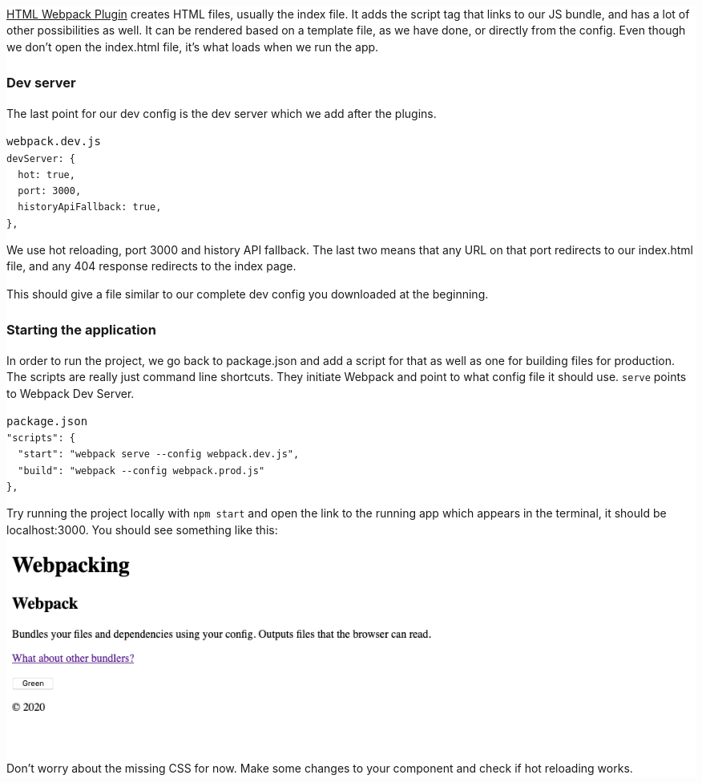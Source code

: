 [HTML Webpack Plugin](https://webpack.js.org/plugins/html-webpack-plugin/) creates HTML files, usually the index file. It adds the script tag that links to our JS bundle, and has a lot of other possibilities as well. It can be rendered based on a template file, as we have done, or directly from the config. Even though we don’t open the index.html file, it’s what loads when we run the app.

### Dev server
The last point for our dev config is the dev server which we add after the plugins.

<pre class="highlight--b">
webpack.dev.js
<code>devServer: {
  hot: true,
  port: 3000,
  historyApiFallback: true,
},</code>
</pre>

We use hot reloading, port 3000 and history API fallback. The last two means that any URL on that port redirects to our index.html file, and any 404 response redirects to the index page.

This should give a file similar to our complete dev config you downloaded at the beginning.

### Starting the application
In order to run the project, we go back to package.json and add a script for that as well as one for building files for production. The scripts are really just command line shortcuts. They initiate Webpack and point to what config file it should use. `serve` points to Webpack Dev Server.

<pre class="highlight--b">
package.json
<code>"scripts": {
  "start": "webpack serve --config webpack.dev.js",
  "build": "webpack --config webpack.prod.js"
},</code>
</pre>

Try running the project locally with `npm start` and open the link to the running app which appears in the terminal, it should be localhost:3000. You should see something like this:
![](/img/webpacking/webpackingp1.png)

Don’t worry about the missing CSS for now. Make some changes to your component and check if hot reloading works.
